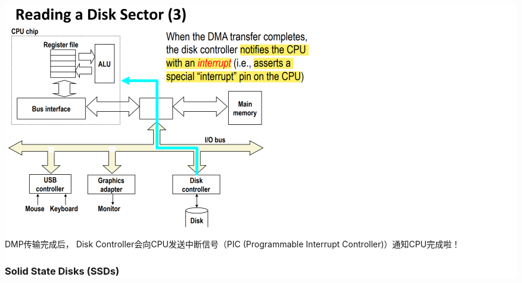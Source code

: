 <img src="pictures/image-20230417144442552.png" alt="image-20230417144442552" style="zoom:50%;" />

DMP传输完成后， Disk Controller会向CPU发送中断信号（PIC (Programmable Interrupt Controller)）通知CPU完成啦！

### Solid State Disks (SSDs)
